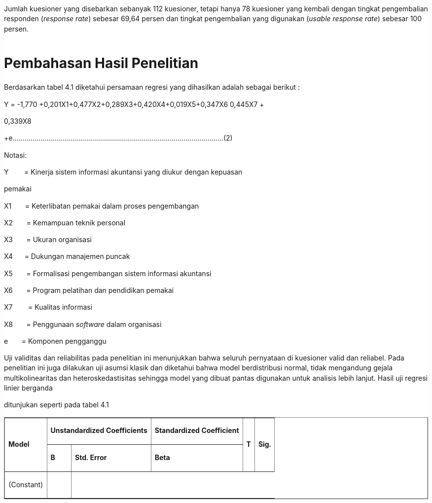<p><span class="font7">Jumlah kuesioner yang disebarkan sebanyak 112 kuesioner, tetapi hanya 78 kuesioner yang kembali dengan tingkat pengembalian responden (</span><span class="font7" style="font-style:italic;">response rate</span><span class="font7">) sebesar 69,64 persen dan tingkat pengembalian yang digunakan (</span><span class="font7" style="font-style:italic;">usable response rate</span><span class="font7">) sebesar 100 persen.</span></p>
<h1><a name="bookmark53"></a><span class="font7" style="font-weight:bold;"><a name="bookmark54"></a>Pembahasan Hasil Penelitian</span></h1>
<p><span class="font7">Berdasarkan tabel 4.1 diketahui persamaan regresi yang dihasilkan adalah sebagai berikut :</span></p>
<p><span class="font7">Y = -1,770 +0,201X</span><span class="font3">1</span><span class="font7">+0,477X</span><span class="font3">2</span><span class="font7">+0,289X</span><span class="font3">3</span><span class="font7">+0,420X</span><span class="font3">4</span><span class="font7">+0,019X</span><span class="font3">5</span><span class="font7">+0,347X</span><span class="font3">6 </span><span class="font7">0,445X</span><span class="font3">7 </span><span class="font7">+</span></p>
<p><span class="font7">0,339X</span><span class="font3">8</span></p>
<p><span class="font7">+e..........................................................................................................(2)</span></p>
<p><span class="font7">Notasi:</span></p>
<p><span class="font7">Y &nbsp;&nbsp;&nbsp;&nbsp;&nbsp;&nbsp;&nbsp;= Kinerja sistem informasi akuntansi yang diukur dengan kepuasan</span></p>
<p><span class="font7">pemakai</span></p>
<p><span class="font7">X</span><span class="font3">1 &nbsp;&nbsp;&nbsp;&nbsp;&nbsp;&nbsp;</span><span class="font7">= Keterlibatan pemakai dalam proses pengembangan</span></p>
<p><span class="font7">X</span><span class="font3">2 &nbsp;&nbsp;&nbsp;&nbsp;&nbsp;&nbsp;</span><span class="font7">= Kemampuan teknik personal</span></p>
<p><span class="font7">X</span><span class="font3">3 &nbsp;&nbsp;&nbsp;&nbsp;&nbsp;&nbsp;</span><span class="font7">= Ukuran organisasi</span></p>
<p><span class="font7">X</span><span class="font3">4 &nbsp;&nbsp;&nbsp;&nbsp;&nbsp;</span><span class="font7">= Dukungan manajemen puncak</span></p>
<p><span class="font7">X</span><span class="font3">5 &nbsp;&nbsp;&nbsp;&nbsp;&nbsp;&nbsp;</span><span class="font7">= Formalisasi pengembangan sistem informasi akuntansi</span></p>
<p><span class="font7">X</span><span class="font3">6 &nbsp;&nbsp;&nbsp;&nbsp;&nbsp;&nbsp;</span><span class="font7">= Program pelatihan dan pendidikan pemakai</span></p>
<p><span class="font7">X</span><span class="font3">7 &nbsp;&nbsp;&nbsp;&nbsp;&nbsp;&nbsp;&nbsp;</span><span class="font7">= Kualitas informasi</span></p>
<p><span class="font7">X</span><span class="font3">8 &nbsp;&nbsp;&nbsp;&nbsp;&nbsp;&nbsp;</span><span class="font7">= Penggunaan </span><span class="font7" style="font-style:italic;">software</span><span class="font7"> dalam organisasi</span></p>
<p><span class="font7">e &nbsp;&nbsp;&nbsp;&nbsp;&nbsp;&nbsp;= Komponen pengganggu</span></p>
<p><span class="font7">Uji validitas dan reliabilitas pada penelitian ini menunjukkan bahwa seluruh pernyataan di kuesioner valid dan reliabel. Pada penelitian ini juga dilakukan uji asumsi klasik dan diketahui bahwa model berdistribusi normal, tidak mengandung gejala multikolinearitas dan heteroskedastisitas sehingga model yang dibuat pantas digunakan untuk analisis lebih lanjut. Hasil uji regresi linier berganda</span></p>
<p><span class="font7">ditunjukan seperti pada tabel 4.1</span></p>
<table border="1">
<tr><td rowspan="2" style="vertical-align:middle;">
<p><span class="font4" style="font-weight:bold;">Model</span></p></td><td colspan="2" style="vertical-align:middle;">
<p><span class="font4" style="font-weight:bold;">Unstandardized Coefficients</span></p></td><td style="vertical-align:middle;">
<p><span class="font4" style="font-weight:bold;">Standardized Coefficient</span></p></td><td rowspan="2" style="vertical-align:middle;">
<p><span class="font4" style="font-weight:bold;">T</span></p></td><td rowspan="2" style="vertical-align:middle;">
<p><span class="font4" style="font-weight:bold;">Sig.</span></p></td></tr>
<tr><td style="vertical-align:middle;">
<p><span class="font4" style="font-weight:bold;">B</span></p></td><td style="vertical-align:middle;">
<p><span class="font4" style="font-weight:bold;">Std. Error</span></p></td><td style="vertical-align:middle;">
<p><span class="font4" style="font-weight:bold;">Beta</span></p></td></tr>
<tr><td style="vertical-align:middle;">
<p><span class="font4">(Constant)</span></p></td><td style="vertical-align:middle;">